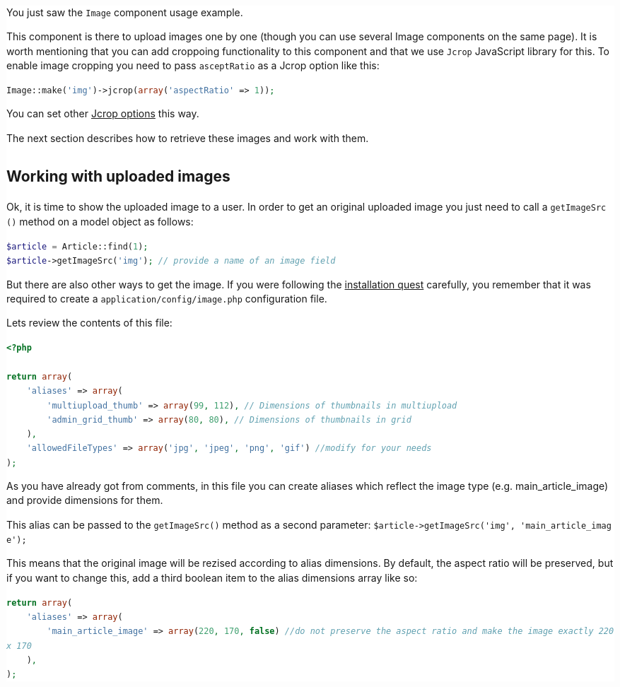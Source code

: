 You just saw the `Image` component usage example.

This component is there to upload images one by one (though you can use several Image components on the same page).
It is worth mentioning that you can add croppoing functionality to this component and that we use `Jcrop` JavaScript library for this.
To enable image cropping you need to pass `asceptRatio` as a Jcrop option like this:

```php
Image::make('img')->jcrop(array('aspectRatio' => 1));
```

You can set other [Jcrop options](http://deepliquid.com/content/Jcrop_Manual.html#Setting_Options) this way.

The next section describes how to retrieve these images and work with them.

## Working with uploaded images
Ok, it is time to show the uploaded image to a user. In order to get an original uploaded image you just need to call a `getImageSrc()` method on a model object as follows:

```php
$article = Article::find(1);
$article->getImageSrc('img'); // provide a name of an image field
```

But there are also other ways to get the image.
If you were following the [installation quest](#installation-quest) carefully, you remember that it was required to create a `application/config/image.php` configuration file.

Lets review the contents of this file:

```php
<?php

return array(
    'aliases' => array(
        'multiupload_thumb' => array(99, 112), // Dimensions of thumbnails in multiupload
        'admin_grid_thumb' => array(80, 80), // Dimensions of thumbnails in grid
    ),
    'allowedFileTypes' => array('jpg', 'jpeg', 'png', 'gif') //modify for your needs
);
```

As you have already got from comments, in this file you can create aliases which reflect the image type (e.g. main_article_image) and provide dimensions for them.

This alias can be passed to the `getImageSrc()` method as a second parameter: `$article->getImageSrc('img', 'main_article_image');`

This means that the original image will be rezised according to alias dimensions. By default, the aspect ratio will be preserved, but if you want to change this, add a third boolean item to the alias dimensions array like so:

```php
return array(
    'aliases' => array(
        'main_article_image' => array(220, 170, false) //do not preserve the aspect ratio and make the image exactly 220 x 170
    ),
);
```

